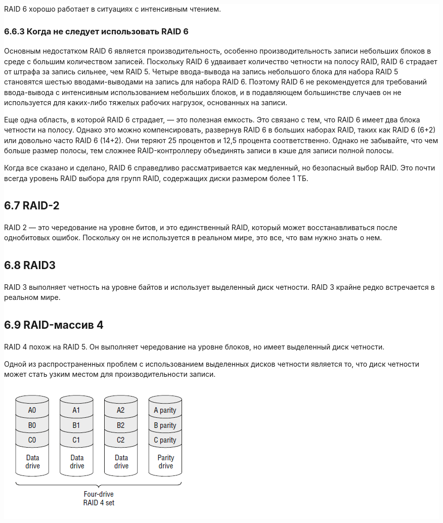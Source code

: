 RAID 6 хорошо работает в ситуациях с интенсивным чтением.

### 6.6.3 Когда не следует использовать RAID 6
Основным недостатком RAID 6 является производительность, особенно производительность записи небольших блоков в среде с большим количеством записей. Поскольку RAID 6 удваивает количество четности на полосу RAID, RAID 6 страдает от штрафа за запись сильнее, чем RAID 5. Четыре ввода-вывода на запись небольшого блока для набора RAID 5 становятся шестью вводами-выводами на запись для набора RAID 6. Поэтому RAID 6 не рекомендуется для требований ввода-вывода с интенсивным использованием небольших блоков, и в подавляющем большинстве случаев он не используется для каких-либо тяжелых рабочих нагрузок, основанных на записи.

Еще одна область, в которой RAID 6 страдает, — это полезная емкость. Это связано с тем, что RAID 6 имеет два блока четности на полосу. Однако это можно компенсировать, развернув RAID 6 в больших наборах RAID, таких как RAID 6 (6+2) или довольно часто RAID 6 (14+2). Они теряют 25 процентов и 12,5 процента соответственно. Однако не забывайте, что чем больше размер полосы, тем сложнее RAID-контроллеру объединять записи в кэше для записи полной полосы.

Когда все сказано и сделано, RAID 6 справедливо рассматривается как медленный, но безопасный выбор RAID. Это почти всегда уровень RAID выбора для групп RAID, содержащих диски размером более 1 ТБ.

## 6.7 RAID-2
RAID 2 — это чередование на уровне битов, и это единственный RAID, который может восстанавливаться после однобитовых ошибок. Поскольку он не используется в реальном мире, это все, что вам нужно знать о нем.

## 6.8 RAID3
RAID 3 выполняет четность на уровне байтов и использует выделенный диск четности. RAID 3 крайне редко встречается в реальном мире.

## 6.9 RAID-массив 4
RAID 4 похож на RAID 5. Он выполняет чередование на уровне блоков, но имеет выделенный диск четности.

Одной из распространенных проблем с использованием выделенных дисков четности является то, что диск четности может стать узким местом для производительности записи. 

![alt text](image-15.png)
